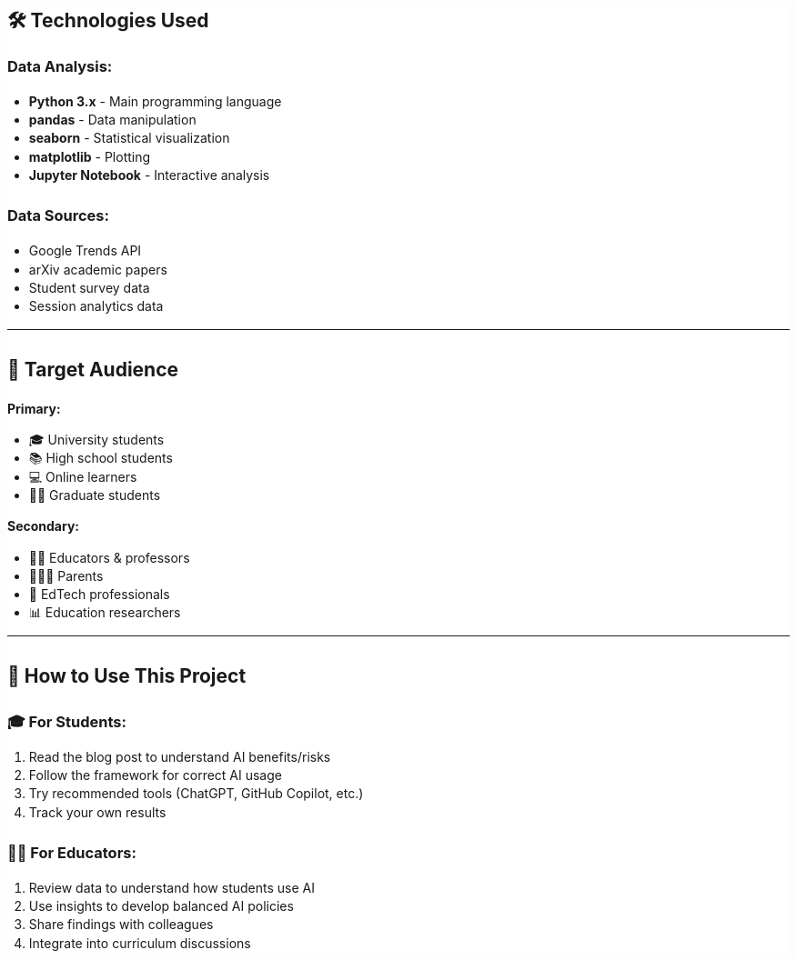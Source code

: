 
## 🛠️ Technologies Used

### Data Analysis:

- **Python 3.x** - Main programming language
- **pandas** - Data manipulation
- **seaborn** - Statistical visualization
- **matplotlib** - Plotting
- **Jupyter Notebook** - Interactive analysis

### Data Sources:

- Google Trends API
- arXiv academic papers
- Student survey data
- Session analytics data

---

## 🎯 Target Audience

**Primary:**

- 🎓 University students
- 📚 High school students
- 💻 Online learners
- 👨‍🎓 Graduate students

**Secondary:**

- 👨‍🏫 Educators & professors
- 👨‍👩‍👧 Parents
- 💼 EdTech professionals
- 📊 Education researchers

---

## 📖 How to Use This Project

### 🎓 **For Students:**

1. Read the blog post to understand AI benefits/risks
2. Follow the framework for correct AI usage
3. Try recommended tools (ChatGPT, GitHub Copilot, etc.)
4. Track your own results

### 👨‍🏫 **For Educators:**

1. Review data to understand how students use AI
2. Use insights to develop balanced AI policies
3. Share findings with colleagues
4. Integrate into curriculum discussions
